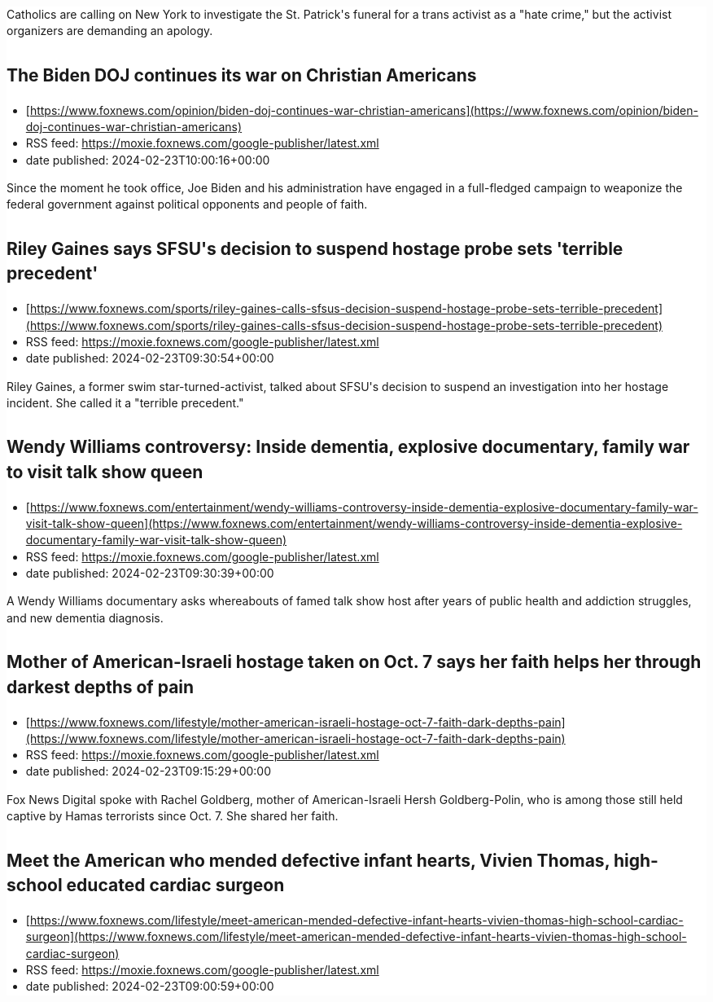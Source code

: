 Catholics are calling on New York to investigate the St. Patrick&apos;s funeral for a trans activist as a &quot;hate crime,&quot; but the activist organizers are demanding an apology.

## The Biden DOJ continues its war on Christian Americans
 - [https://www.foxnews.com/opinion/biden-doj-continues-war-christian-americans](https://www.foxnews.com/opinion/biden-doj-continues-war-christian-americans)
 - RSS feed: https://moxie.foxnews.com/google-publisher/latest.xml
 - date published: 2024-02-23T10:00:16+00:00

Since the moment he took office, Joe Biden and his administration have engaged in a full-fledged campaign to weaponize the federal government against political opponents and people of faith.

## Riley Gaines says SFSU's decision to suspend hostage probe sets 'terrible precedent'
 - [https://www.foxnews.com/sports/riley-gaines-calls-sfsus-decision-suspend-hostage-probe-sets-terrible-precedent](https://www.foxnews.com/sports/riley-gaines-calls-sfsus-decision-suspend-hostage-probe-sets-terrible-precedent)
 - RSS feed: https://moxie.foxnews.com/google-publisher/latest.xml
 - date published: 2024-02-23T09:30:54+00:00

Riley Gaines, a former swim star-turned-activist, talked about SFSU&apos;s decision to suspend an investigation into her hostage incident. She called it a &quot;terrible precedent.&quot;

## Wendy Williams controversy: Inside dementia, explosive documentary, family war to visit talk show queen
 - [https://www.foxnews.com/entertainment/wendy-williams-controversy-inside-dementia-explosive-documentary-family-war-visit-talk-show-queen](https://www.foxnews.com/entertainment/wendy-williams-controversy-inside-dementia-explosive-documentary-family-war-visit-talk-show-queen)
 - RSS feed: https://moxie.foxnews.com/google-publisher/latest.xml
 - date published: 2024-02-23T09:30:39+00:00

A Wendy Williams documentary asks whereabouts of famed talk show host after years of public health and addiction struggles, and new dementia diagnosis.

## Mother of American-Israeli hostage taken on Oct. 7 says her faith helps her through darkest depths of pain
 - [https://www.foxnews.com/lifestyle/mother-american-israeli-hostage-oct-7-faith-dark-depths-pain](https://www.foxnews.com/lifestyle/mother-american-israeli-hostage-oct-7-faith-dark-depths-pain)
 - RSS feed: https://moxie.foxnews.com/google-publisher/latest.xml
 - date published: 2024-02-23T09:15:29+00:00

Fox News Digital spoke with Rachel Goldberg, mother of American-Israeli Hersh Goldberg-Polin, who is among those still held captive by Hamas terrorists since Oct. 7. She shared her faith.

## Meet the American who mended defective infant hearts, Vivien Thomas, high-school educated cardiac surgeon
 - [https://www.foxnews.com/lifestyle/meet-american-mended-defective-infant-hearts-vivien-thomas-high-school-cardiac-surgeon](https://www.foxnews.com/lifestyle/meet-american-mended-defective-infant-hearts-vivien-thomas-high-school-cardiac-surgeon)
 - RSS feed: https://moxie.foxnews.com/google-publisher/latest.xml
 - date published: 2024-02-23T09:00:59+00:00

